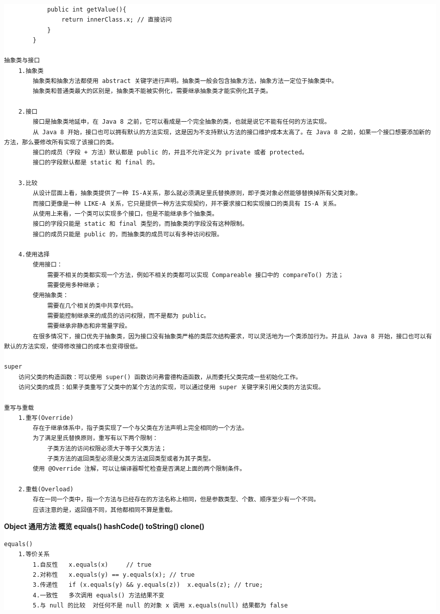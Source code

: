                 public int getValue(){
                    return innerClass.x; // 直接访问
                }
            }

    抽象类与接口
        1.抽象类
            抽象类和抽象方法都使用 abstract 关键字进行声明。抽象类一般会包含抽象方法，抽象方法一定位于抽象类中。
            抽象类和普通类最大的区别是，抽象类不能被实例化，需要继承抽象类才能实例化其子类。
    
        2.接口
            接口是抽象类地延申，在 Java 8 之前，它可以看成是一个完全抽象的类，也就是说它不能有任何的方法实现。
            从 Java 8 开始，接口也可以拥有默认的方法实现，这是因为不支持默认方法的接口维护成本太高了。在 Java 8 之前，如果一个接口想要添加新的方法，那么要修改所有实现了该接口的类。
            接口的成员（字段 + 方法）默认都是 public 的，并且不允许定义为 private 或者 protected。
            接口的字段默认都是 static 和 final 的。

        3.比较
            从设计层面上看，抽象类提供了一种 IS-A关系，那么就必须满足里氏替换原则，即子类对象必然能够替换掉所有父类对象。
            而接口更像是一种 LIKE-A 关系，它只是提供一种方法实现契约，并不要求接口和实现接口的类具有 IS-A 关系。
            从使用上来看，一个类可以实现多个接口，但是不能继承多个抽象类。
            接口的字段只能是 static 和 final 类型的，而抽象类的字段没有这种限制。
            接口的成员只能是 public 的，而抽象类的成员可以有多种访问权限。
            
        4.使用选择
            使用接口：
                需要不相关的类都实现一个方法，例如不相关的类都可以实现 Compareable 接口中的 compareTo() 方法；
                需要使用多种继承；
            使用抽象类：
                需要在几个相关的类中共享代码。
                需要能控制继承来的成员的访问权限，而不是都为 public。
                需要继承非静态和非常量字段。
            在很多情况下，接口优先于抽象类，因为接口没有抽象类严格的类层次结构要求，可以灵活地为一个类添加行为。并且从 Java 8 开始，接口也可以有默认的方法实现，使得修改接口的成本也变得很低。

    super
        访问父类的构造函数：可以使用 super() 函数访问弗雷德构造函数，从而委托父类完成一些初始化工作。
        访问父类的成员：如果子类重写了父类中的某个方法的实现，可以通过使用 super 关键字来引用父类的方法实现。
        
    重写与重载
        1.重写(Override)
            存在于继承体系中，指子类实现了一个与父类在方法声明上完全相同的一个方法。
            为了满足里氏替换原则，重写有以下两个限制：
                子类方法的访问权限必须大于等于父类方法；
                子类方法的返回类型必须是父类方法返回类型或者为其子类型。
            使用 @Override 注解，可以让编译器帮忙检查是否满足上面的两个限制条件。
            
        2.重载(Overload)
            存在一同一个类中，指一个方法与已经存在的方法名称上相同，但是参数类型、个数、顺序至少有一个不同。
            应该注意的是，返回值不同，其他都相同不算是重载。
    
    

**Object 通用方法 概览 equals() hashCode() toString() clone()**   

    equals()
        1.等价关系
            1.自反性   x.equals(x)     // true
            2.对称性   x.equals(y) == y.equals(x); // true
            3.传递性   if (x.equals(y) && y.equals(z))  x.equals(z); // true;
            4.一致性   多次调用 equals() 方法结果不变
            5.与 null 的比较  对任何不是 null 的对象 x 调用 x.equals(null) 结果都为 false
    